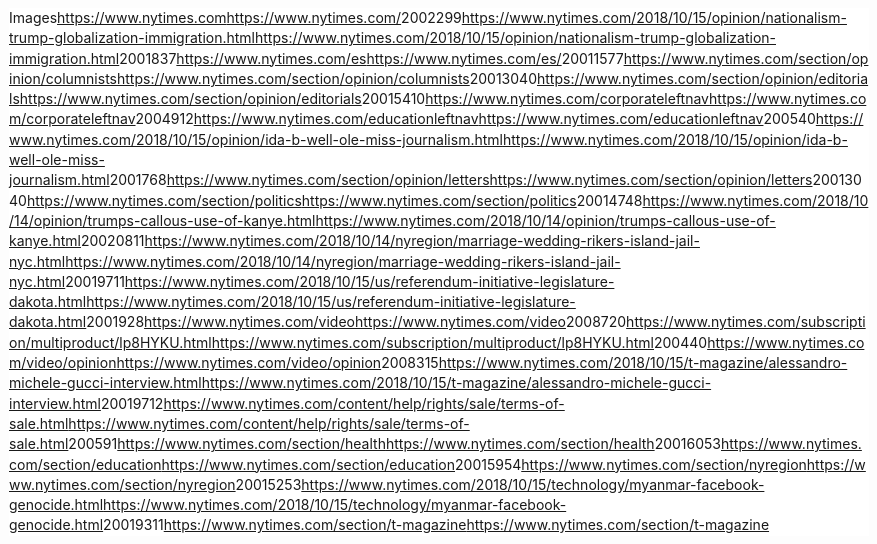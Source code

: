 Images</td></tr><tr><td><a href=https://www.nytimes.com>https://www.nytimes.com<td><a href=repository/1.html>https://www.nytimes.com/</a></td><td>200</td><td>229</td><td>9</td></tr><tr><td><a href=https://www.nytimes.com/2018/10/15/opinion/nationalism-trump-globalization-immigration.html>https://www.nytimes.com/2018/10/15/opinion/nationalism-trump-globalization-immigration.html<td><a href=repository/2.html>https://www.nytimes.com/2018/10/15/opinion/nationalism-trump-globalization-immigration.html</a></td><td>200</td><td>183</td><td>7</td></tr><tr><td><a href=https://www.nytimes.com/es>https://www.nytimes.com/es<td><a href=repository/3.html>https://www.nytimes.com/es/</a></td><td>200</td><td>115</td><td>77</td></tr><tr><td><a href=https://www.nytimes.com/section/opinion/columnists>https://www.nytimes.com/section/opinion/columnists<td><a href=repository/4.html>https://www.nytimes.com/section/opinion/columnists</a></td><td>200</td><td>130</td><td>40</td></tr><tr><td><a href=https://www.nytimes.com/section/opinion/editorials>https://www.nytimes.com/section/opinion/editorials<td><a href=repository/5.html>https://www.nytimes.com/section/opinion/editorials</a></td><td>200</td><td>154</td><td>10</td></tr><tr><td><a href=https://www.nytimes.com/corporateleftnav>https://www.nytimes.com/corporateleftnav<td><a href=repository/6.html>https://www.nytimes.com/corporateleftnav</a></td><td>200</td><td>49</td><td>12</td></tr><tr><td><a href=https://www.nytimes.com/educationleftnav>https://www.nytimes.com/educationleftnav<td><a href=repository/7.html>https://www.nytimes.com/educationleftnav</a></td><td>200</td><td>54</td><td>0</td></tr><tr><td><a href=https://www.nytimes.com/2018/10/15/opinion/ida-b-well-ole-miss-journalism.html>https://www.nytimes.com/2018/10/15/opinion/ida-b-well-ole-miss-journalism.html<td><a href=repository/8.html>https://www.nytimes.com/2018/10/15/opinion/ida-b-well-ole-miss-journalism.html</a></td><td>200</td><td>176</td><td>8</td></tr><tr><td><a href=https://www.nytimes.com/section/opinion/letters>https://www.nytimes.com/section/opinion/letters<td><a href=repository/9.html>https://www.nytimes.com/section/opinion/letters</a></td><td>200</td><td>130</td><td>40</td></tr><tr><td><a href=https://www.nytimes.com/section/politics>https://www.nytimes.com/section/politics<td><a href=repository/10.html>https://www.nytimes.com/section/politics</a></td><td>200</td><td>147</td><td>48</td></tr><tr><td><a href=https://www.nytimes.com/2018/10/14/opinion/trumps-callous-use-of-kanye.html>https://www.nytimes.com/2018/10/14/opinion/trumps-callous-use-of-kanye.html<td><a href=repository/11.html>https://www.nytimes.com/2018/10/14/opinion/trumps-callous-use-of-kanye.html</a></td><td>200</td><td>208</td><td>11</td></tr><tr><td><a href=https://www.nytimes.com/2018/10/14/nyregion/marriage-wedding-rikers-island-jail-nyc.html>https://www.nytimes.com/2018/10/14/nyregion/marriage-wedding-rikers-island-jail-nyc.html<td><a href=repository/12.html>https://www.nytimes.com/2018/10/14/nyregion/marriage-wedding-rikers-island-jail-nyc.html</a></td><td>200</td><td>197</td><td>11</td></tr><tr><td><a href=https://www.nytimes.com/2018/10/15/us/referendum-initiative-legislature-dakota.html>https://www.nytimes.com/2018/10/15/us/referendum-initiative-legislature-dakota.html<td><a href=repository/13.html>https://www.nytimes.com/2018/10/15/us/referendum-initiative-legislature-dakota.html</a></td><td>200</td><td>192</td><td>8</td></tr><tr><td><a href=https://www.nytimes.com/video>https://www.nytimes.com/video<td><a href=repository/14.html>https://www.nytimes.com/video</a></td><td>200</td><td>87</td><td>20</td></tr><tr><td><a href=https://www.nytimes.com/subscription/multiproduct/lp8HYKU.html>https://www.nytimes.com/subscription/multiproduct/lp8HYKU.html<td><a href=repository/15.html>https://www.nytimes.com/subscription/multiproduct/lp8HYKU.html</a></td><td>200</td><td>44</td><td>0</td></tr><tr><td><a href=https://www.nytimes.com/video/opinion>https://www.nytimes.com/video/opinion<td><a href=repository/16.html>https://www.nytimes.com/video/opinion</a></td><td>200</td><td>83</td><td>15</td></tr><tr><td><a href=https://www.nytimes.com/2018/10/15/t-magazine/alessandro-michele-gucci-interview.html>https://www.nytimes.com/2018/10/15/t-magazine/alessandro-michele-gucci-interview.html<td><a href=repository/17.html>https://www.nytimes.com/2018/10/15/t-magazine/alessandro-michele-gucci-interview.html</a></td><td>200</td><td>197</td><td>12</td></tr><tr><td><a href=https://www.nytimes.com/content/help/rights/sale/terms-of-sale.html>https://www.nytimes.com/content/help/rights/sale/terms-of-sale.html<td><a href=repository/18.html>https://www.nytimes.com/content/help/rights/sale/terms-of-sale.html</a></td><td>200</td><td>59</td><td>1</td></tr><tr><td><a href=https://www.nytimes.com/section/health>https://www.nytimes.com/section/health<td><a href=repository/19.html>https://www.nytimes.com/section/health</a></td><td>200</td><td>160</td><td>53</td></tr><tr><td><a href=https://www.nytimes.com/section/education>https://www.nytimes.com/section/education<td><a href=repository/20.html>https://www.nytimes.com/section/education</a></td><td>200</td><td>159</td><td>54</td></tr><tr><td><a href=https://www.nytimes.com/section/nyregion>https://www.nytimes.com/section/nyregion<td><a href=repository/21.html>https://www.nytimes.com/section/nyregion</a></td><td>200</td><td>152</td><td>53</td></tr><tr><td><a href=https://www.nytimes.com/2018/10/15/technology/myanmar-facebook-genocide.html>https://www.nytimes.com/2018/10/15/technology/myanmar-facebook-genocide.html<td><a href=repository/22.html>https://www.nytimes.com/2018/10/15/technology/myanmar-facebook-genocide.html</a></td><td>200</td><td>193</td><td>11</td></tr><tr><td><a href=https://www.nytimes.com/section/t-magazine>https://www.nytimes.com/section/t-magazine<td><a href=repository/23.html>https://www.nytimes.com/section/t-magazine</a></td>